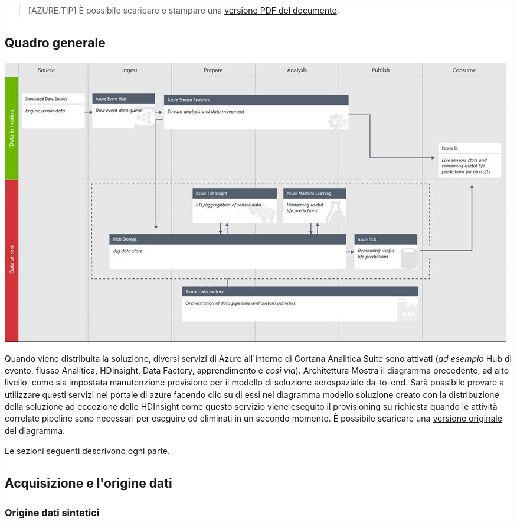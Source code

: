 >[AZURE.TIP] È possibile scaricare e stampare una [versione PDF del documento](http://download.microsoft.com/download/F/4/D/F4D7D208-D080-42ED-8813-6030D23329E9/cortana-analytics-technical-guide-predictive-maintenance.pdf).

## <a name="big-picture"></a>**Quadro generale**

![](media/cortana-analytics-technical-guide-predictive-maintenance\predictive-maintenance-architecture.png)

Quando viene distribuita la soluzione, diversi servizi di Azure all'interno di Cortana Analitica Suite sono attivati (*ad esempio* Hub di evento, flusso Analitica, HDInsight, Data Factory, apprendimento e *così via*). Architettura Mostra il diagramma precedente, ad alto livello, come sia impostata manutenzione previsione per il modello di soluzione aerospaziale da-to-end. Sarà possibile provare a utilizzare questi servizi nel portale di azure facendo clic su di essi nel diagramma modello soluzione creato con la distribuzione della soluzione ad eccezione delle HDInsight come questo servizio viene eseguito il provisioning su richiesta quando le attività correlate pipeline sono necessari per eseguire ed eliminati in un secondo momento.
È possibile scaricare una [versione originale del diagramma](http://download.microsoft.com/download/1/9/B/19B815F0-D1B0-4F67-AED3-A40544225FD1/ca-topologies-maintenance-prediction.png).

Le sezioni seguenti descrivono ogni parte.

## <a name="data-source-and-ingestion"></a>**Acquisizione e l'origine dati**

### <a name="synthetic-data-source"></a>Origine dati sintetici

